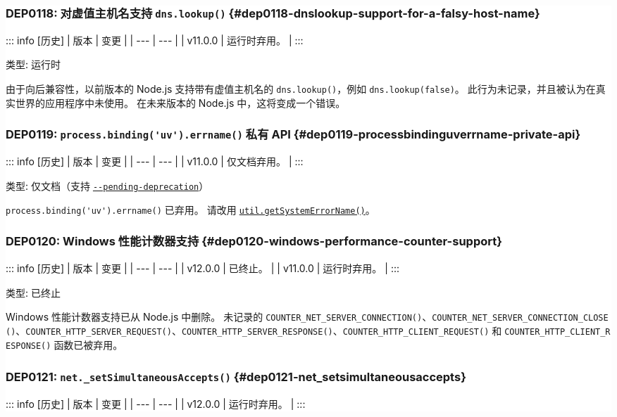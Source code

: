 ### DEP0118: 对虚值主机名支持 `dns.lookup()` {#dep0118-dnslookup-support-for-a-falsy-host-name}


::: info [历史]
| 版本 | 变更 |
| --- | --- |
| v11.0.0 | 运行时弃用。 |
:::

类型: 运行时

由于向后兼容性，以前版本的 Node.js 支持带有虚值主机名的 `dns.lookup()`，例如 `dns.lookup(false)`。 此行为未记录，并且被认为在真实世界的应用程序中未使用。 在未来版本的 Node.js 中，这将变成一个错误。

### DEP0119: `process.binding('uv').errname()` 私有 API {#dep0119-processbindinguverrname-private-api}


::: info [历史]
| 版本 | 变更 |
| --- | --- |
| v11.0.0 | 仅文档弃用。 |
:::

类型: 仅文档（支持 [`--pending-deprecation`](/zh/nodejs/api/cli#--pending-deprecation)）

`process.binding('uv').errname()` 已弃用。 请改用 [`util.getSystemErrorName()`](/zh/nodejs/api/util#utilgetsystemerrornameerr)。

### DEP0120: Windows 性能计数器支持 {#dep0120-windows-performance-counter-support}


::: info [历史]
| 版本 | 变更 |
| --- | --- |
| v12.0.0 | 已终止。 |
| v11.0.0 | 运行时弃用。 |
:::

类型: 已终止

Windows 性能计数器支持已从 Node.js 中删除。 未记录的 `COUNTER_NET_SERVER_CONNECTION()`、`COUNTER_NET_SERVER_CONNECTION_CLOSE()`、`COUNTER_HTTP_SERVER_REQUEST()`、`COUNTER_HTTP_SERVER_RESPONSE()`、`COUNTER_HTTP_CLIENT_REQUEST()` 和 `COUNTER_HTTP_CLIENT_RESPONSE()` 函数已被弃用。

### DEP0121: `net._setSimultaneousAccepts()` {#dep0121-net_setsimultaneousaccepts}


::: info [历史]
| 版本 | 变更 |
| --- | --- |
| v12.0.0 | 运行时弃用。 |
:::
